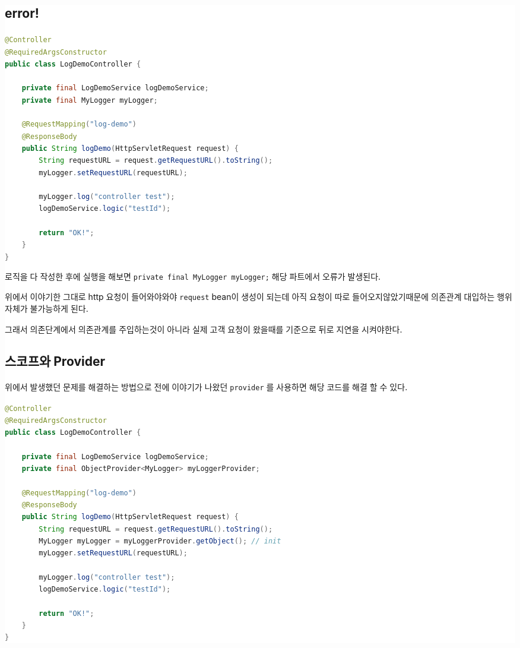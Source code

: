 ## error!

```java
@Controller
@RequiredArgsConstructor
public class LogDemoController {

    private final LogDemoService logDemoService;
    private final MyLogger myLogger;

    @RequestMapping("log-demo")
    @ResponseBody
    public String logDemo(HttpServletRequest request) {
        String requestURL = request.getRequestURL().toString();
        myLogger.setRequestURL(requestURL);

        myLogger.log("controller test");
        logDemoService.logic("testId");

        return "OK!";
    }
}
```

로직을 다 작성한 후에 실행을 해보면 `private final MyLogger myLogger;` 해당 파트에서 오류가 발생된다.

위에서 이야기한 그대로 http 요청이 들어와야와야 `request` bean이 생성이 되는데 아직 요청이 따로 들어오지않았기때문에 의존관계 대입하는 행위 자체가 불가능하게 된다.

그래서 의존단계에서 의존관계를 주입하는것이 아니라 실제 고객 요청이 왔을때를 기준으로 뒤로 지연을 시켜야한다.

## 스코프와 Provider

위에서 발생했던 문제를 해결하는 방법으로 전에 이야기가 나왔던 `provider` 를  사용하면 해당 코드를 해결 할 수 있다.

```java
@Controller
@RequiredArgsConstructor
public class LogDemoController {

    private final LogDemoService logDemoService;
    private final ObjectProvider<MyLogger> myLoggerProvider;

    @RequestMapping("log-demo")
    @ResponseBody
    public String logDemo(HttpServletRequest request) {
        String requestURL = request.getRequestURL().toString();
        MyLogger myLogger = myLoggerProvider.getObject(); // init
        myLogger.setRequestURL(requestURL);

        myLogger.log("controller test");
        logDemoService.logic("testId");

        return "OK!";
    }
}
```
